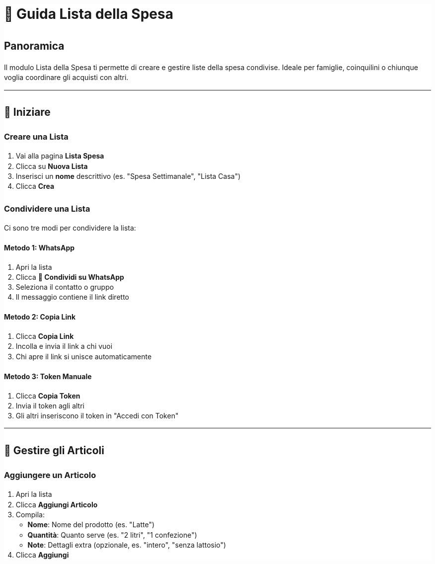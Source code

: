 # 🛒 Guida Lista della Spesa

## Panoramica
Il modulo Lista della Spesa ti permette di creare e gestire liste della spesa condivise. Ideale per famiglie, coinquilini o chiunque voglia coordinare gli acquisti con altri.

---

## 🚀 Iniziare

### Creare una Lista
1. Vai alla pagina **Lista Spesa**
2. Clicca su **Nuova Lista**
3. Inserisci un **nome** descrittivo (es. "Spesa Settimanale", "Lista Casa")
4. Clicca **Crea**

### Condividere una Lista
Ci sono tre modi per condividere la lista:

#### Metodo 1: WhatsApp
1. Apri la lista
2. Clicca **📱 Condividi su WhatsApp**
3. Seleziona il contatto o gruppo
4. Il messaggio contiene il link diretto

#### Metodo 2: Copia Link
1. Clicca **Copia Link**
2. Incolla e invia il link a chi vuoi
3. Chi apre il link si unisce automaticamente

#### Metodo 3: Token Manuale
1. Clicca **Copia Token**
2. Invia il token agli altri
3. Gli altri inseriscono il token in "Accedi con Token"

---

## 📝 Gestire gli Articoli

### Aggiungere un Articolo
1. Apri la lista
2. Clicca **Aggiungi Articolo**
3. Compila:
   - **Nome**: Nome del prodotto (es. "Latte")
   - **Quantità**: Quanto serve (es. "2 litri", "1 confezione")
   - **Note**: Dettagli extra (opzionale, es. "intero", "senza lattosio")
4. Clicca **Aggiungi**
